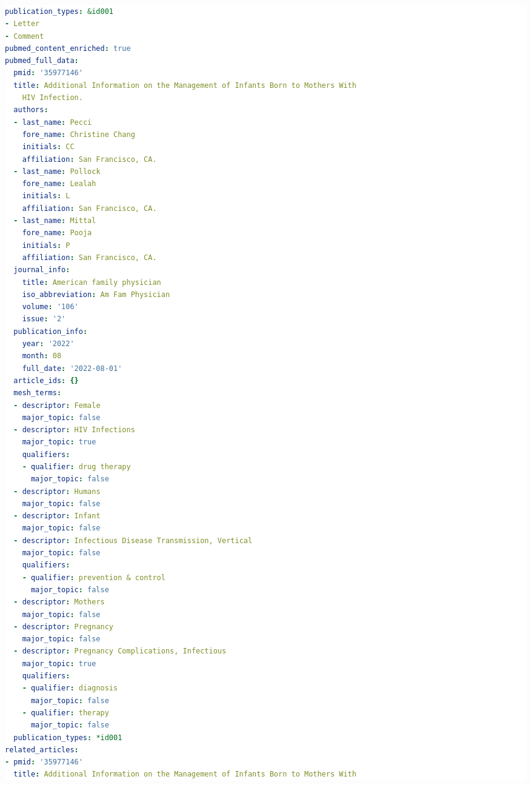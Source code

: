```yaml
publication_types: &id001
- Letter
- Comment
pubmed_content_enriched: true
pubmed_full_data:
  pmid: '35977146'
  title: Additional Information on the Management of Infants Born to Mothers With
    HIV Infection.
  authors:
  - last_name: Pecci
    fore_name: Christine Chang
    initials: CC
    affiliation: San Francisco, CA.
  - last_name: Pollock
    fore_name: Lealah
    initials: L
    affiliation: San Francisco, CA.
  - last_name: Mittal
    fore_name: Pooja
    initials: P
    affiliation: San Francisco, CA.
  journal_info:
    title: American family physician
    iso_abbreviation: Am Fam Physician
    volume: '106'
    issue: '2'
  publication_info:
    year: '2022'
    month: 08
    full_date: '2022-08-01'
  article_ids: {}
  mesh_terms:
  - descriptor: Female
    major_topic: false
  - descriptor: HIV Infections
    major_topic: true
    qualifiers:
    - qualifier: drug therapy
      major_topic: false
  - descriptor: Humans
    major_topic: false
  - descriptor: Infant
    major_topic: false
  - descriptor: Infectious Disease Transmission, Vertical
    major_topic: false
    qualifiers:
    - qualifier: prevention & control
      major_topic: false
  - descriptor: Mothers
    major_topic: false
  - descriptor: Pregnancy
    major_topic: false
  - descriptor: Pregnancy Complications, Infectious
    major_topic: true
    qualifiers:
    - qualifier: diagnosis
      major_topic: false
    - qualifier: therapy
      major_topic: false
  publication_types: *id001
related_articles:
- pmid: '35977146'
  title: Additional Information on the Management of Infants Born to Mothers With
```